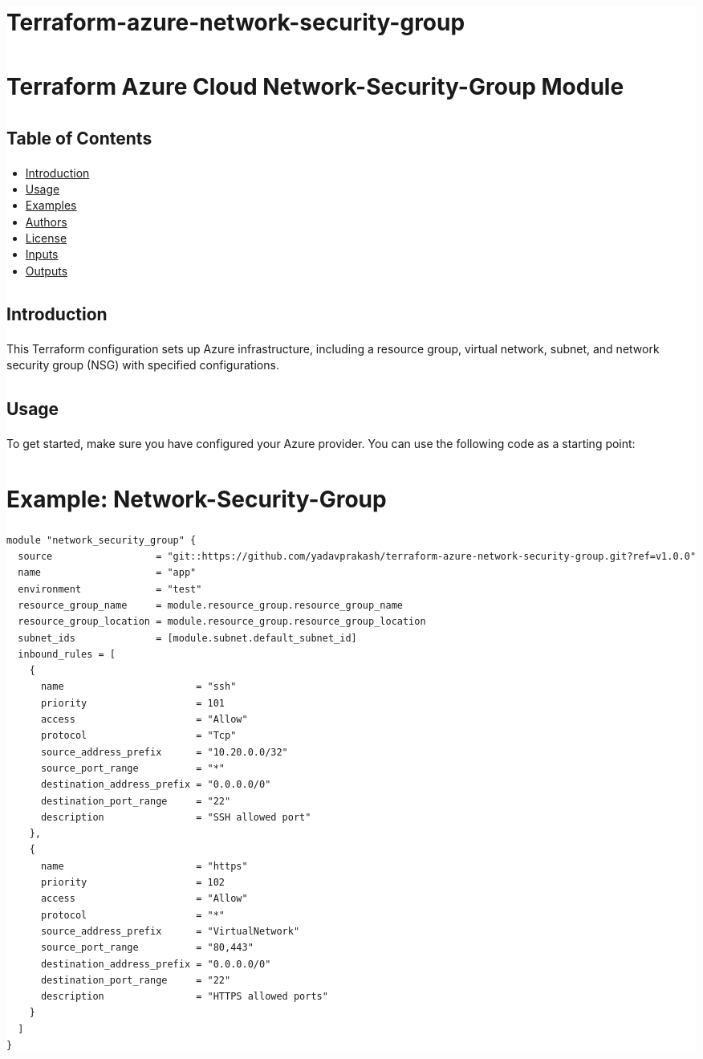 # Terraform-azure-network-security-group

# Terraform Azure Cloud Network-Security-Group Module

## Table of Contents
- [Introduction](#introduction)
- [Usage](#usage)
- [Examples](#examples)
- [Authors](#authors)
- [License](#license)
- [Inputs](#inputs)
- [Outputs](#outputs)

## Introduction

This Terraform configuration sets up Azure infrastructure, including a resource group, virtual network, subnet, and network security group (NSG) with specified configurations.

## Usage

To get started, make sure you have configured your Azure provider. You can use the following code as a starting point:

# Example: Network-Security-Group

```hcl
module "network_security_group" {
  source                  = "git::https://github.com/yadavprakash/terraform-azure-network-security-group.git?ref=v1.0.0"
  name                    = "app"
  environment             = "test"
  resource_group_name     = module.resource_group.resource_group_name
  resource_group_location = module.resource_group.resource_group_location
  subnet_ids              = [module.subnet.default_subnet_id]
  inbound_rules = [
    {
      name                       = "ssh"
      priority                   = 101
      access                     = "Allow"
      protocol                   = "Tcp"
      source_address_prefix      = "10.20.0.0/32"
      source_port_range          = "*"
      destination_address_prefix = "0.0.0.0/0"
      destination_port_range     = "22"
      description                = "SSH allowed port"
    },
    {
      name                       = "https"
      priority                   = 102
      access                     = "Allow"
      protocol                   = "*"
      source_address_prefix      = "VirtualNetwork"
      source_port_range          = "80,443"
      destination_address_prefix = "0.0.0.0/0"
      destination_port_range     = "22"
      description                = "HTTPS allowed ports"
    }
  ]
}
```